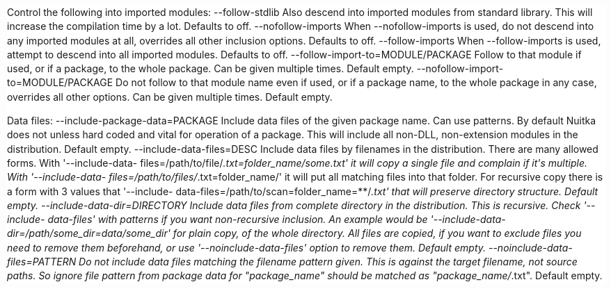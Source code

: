   Control the following into imported modules:
    --follow-stdlib     Also descend into imported modules from standard
                        library. This will increase the compilation time by a
                        lot. Defaults to off.
    --nofollow-imports  When --nofollow-imports is used, do not descend into
                        any imported modules at all, overrides all other
                        inclusion options. Defaults to off.
    --follow-imports    When --follow-imports is used, attempt to descend into
                        all imported modules. Defaults to off.
    --follow-import-to=MODULE/PACKAGE
                        Follow to that module if used, or if a package, to the
                        whole package. Can be given multiple times. Default
                        empty.
    --nofollow-import-to=MODULE/PACKAGE
                        Do not follow to that module name even if used, or if
                        a package name, to the whole package in any case,
                        overrides all other options. Can be given multiple
                        times. Default empty.

  Data files:
    --include-package-data=PACKAGE
                        Include data files of the given package name. Can use
                        patterns. By default Nuitka does not unless hard coded
                        and vital for operation of a package. This will
                        include all non-DLL, non-extension modules in the
                        distribution. Default empty.
    --include-data-files=DESC
                        Include data files by filenames in the distribution.
                        There are many allowed forms. With '</span>--include-data-
                        files=/path/to/file/*.txt=folder_name/some.txt<span class="hljs-string">' it
                        will copy a single file and complain if it'</span>s multiple.
                        With <span class="hljs-string">'--include-data-
                        files=/path/to/files/*.txt=folder_name/'</span> it will put
                        all matching files into that folder. For recursive
                        copy there is a form with <span class="hljs-number">3</span> values that <span class="hljs-string">'--include-
                        data-files=/path/to/scan=folder_name=**/*.txt'</span> that
                        will preserve directory structure. Default empty.
    --include-data-dir=DIRECTORY
                        Include data files from complete directory <span class="hljs-keyword">in</span> the
                        distribution. This is recursive. Check <span class="hljs-string">'--include-
                        data-files'</span> with patterns <span class="hljs-keyword">if</span> you want non-recursive
                        inclusion. An example would be <span class="hljs-string">'--include-data-
                        dir=/path/some_dir=data/some_dir'</span> <span class="hljs-keyword">for</span> plain copy, of
                        the whole directory. All files are copied, <span class="hljs-keyword">if</span> you want
                        to exclude files you need to remove them beforehand,
                        or use <span class="hljs-string">'--noinclude-data-files'</span> option to remove them.
                        Default empty.
    --noinclude-data-files=PATTERN
                        Do not include data files matching the filename
                        pattern given. This is against the target filename,
                        not <span class="hljs-built_in">source</span> paths. So ignore file pattern from package
                        data <span class="hljs-keyword">for</span> <span class="hljs-string">"package_name"</span> should be matched as
                        <span class="hljs-string">"package_name/*.txt"</span>. Default empty.
